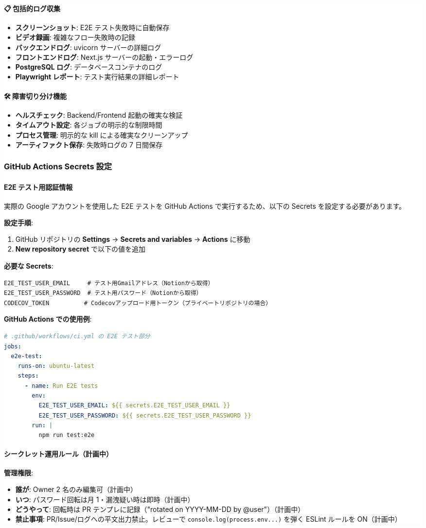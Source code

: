 #### **📋 包括的ログ収集**

- **スクリーンショット**: E2E テスト失敗時に自動保存
- **ビデオ録画**: 複雑なフロー失敗時の記録
- **バックエンドログ**: uvicorn サーバーの詳細ログ
- **フロントエンドログ**: Next.js サーバーの起動・エラーログ
- **PostgreSQL ログ**: データベースコンテナのログ
- **Playwright レポート**: テスト実行結果の詳細レポート

#### **🛠️ 障害切り分け機能**

- **ヘルスチェック**: Backend/Frontend 起動の確実な検証
- **タイムアウト設定**: 各ジョブの明示的な制限時間
- **プロセス管理**: 明示的な kill による確実なクリーンアップ
- **アーティファクト保存**: 失敗時ログの 7 日間保存

### GitHub Actions Secrets 設定

#### E2E テスト用認証情報

実際の Google アカウントを使用した E2E テストを GitHub Actions で実行するため、以下の Secrets を設定する必要があります。

**設定手順**:

1. GitHub リポジトリの **Settings** → **Secrets and variables** → **Actions** に移動
2. **New repository secret** で以下の値を追加

**必要な Secrets**:

```
E2E_TEST_USER_EMAIL     # テスト用Gmailアドレス（Notionから取得）
E2E_TEST_USER_PASSWORD  # テスト用パスワード（Notionから取得）
CODECOV_TOKEN          # Codecovアップロード用トークン（プライベートリポジトリの場合）
```

**GitHub Actions での使用例**:

```yaml
# .github/workflows/ci.yml の E2E テスト部分
jobs:
  e2e-test:
    runs-on: ubuntu-latest
    steps:
      - name: Run E2E tests
        env:
          E2E_TEST_USER_EMAIL: ${{ secrets.E2E_TEST_USER_EMAIL }}
          E2E_TEST_USER_PASSWORD: ${{ secrets.E2E_TEST_USER_PASSWORD }}
        run: |
          npm run test:e2e
```

#### **シークレット運用ルール（計画中）**

**管理権限**:

- **誰が**: Owner 2 名のみ編集可（計画中）
- **いつ**: パスワード回転は月 1・漏洩疑い時は即時（計画中）
- **どうやって**: 回転時は PR テンプレに記録（"rotated on YYYY-MM-DD by @user"）（計画中）
- **禁止事項**: PR/Issue/ログへの平文出力禁止。レビューで `console.log(process.env...)` を弾く ESLint ルールを ON（計画中）
